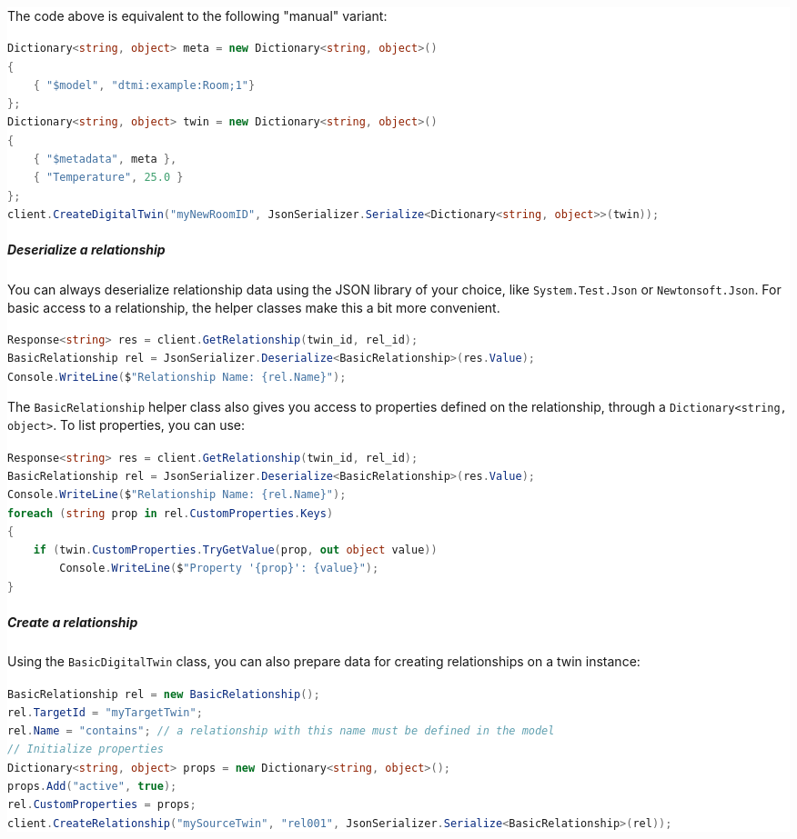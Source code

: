 The code above is equivalent to the following "manual" variant:

```csharp
Dictionary<string, object> meta = new Dictionary<string, object>()
{
    { "$model", "dtmi:example:Room;1"}
};
Dictionary<string, object> twin = new Dictionary<string, object>()
{
    { "$metadata", meta },
    { "Temperature", 25.0 }
};
client.CreateDigitalTwin("myNewRoomID", JsonSerializer.Serialize<Dictionary<string, object>>(twin));
```

##### Deserialize a relationship

You can always deserialize relationship data using the JSON library of your choice, like `System.Test.Json` or `Newtonsoft.Json`. For basic access to a relationship, the helper classes make this a bit more convenient.

```csharp
Response<string> res = client.GetRelationship(twin_id, rel_id);
BasicRelationship rel = JsonSerializer.Deserialize<BasicRelationship>(res.Value);
Console.WriteLine($"Relationship Name: {rel.Name}");
```

The `BasicRelationship` helper class also gives you access to properties defined on the relationship, through a `Dictionary<string, object>`. To list properties, you can use:

```csharp
Response<string> res = client.GetRelationship(twin_id, rel_id);
BasicRelationship rel = JsonSerializer.Deserialize<BasicRelationship>(res.Value);
Console.WriteLine($"Relationship Name: {rel.Name}");
foreach (string prop in rel.CustomProperties.Keys)
{
    if (twin.CustomProperties.TryGetValue(prop, out object value))
        Console.WriteLine($"Property '{prop}': {value}");
}
```

##### Create a relationship

Using the `BasicDigitalTwin` class, you can also prepare data for creating relationships on a twin instance:

```csharp
BasicRelationship rel = new BasicRelationship();
rel.TargetId = "myTargetTwin";
rel.Name = "contains"; // a relationship with this name must be defined in the model
// Initialize properties
Dictionary<string, object> props = new Dictionary<string, object>();
props.Add("active", true);
rel.CustomProperties = props;
client.CreateRelationship("mySourceTwin", "rel001", JsonSerializer.Serialize<BasicRelationship>(rel));
```
